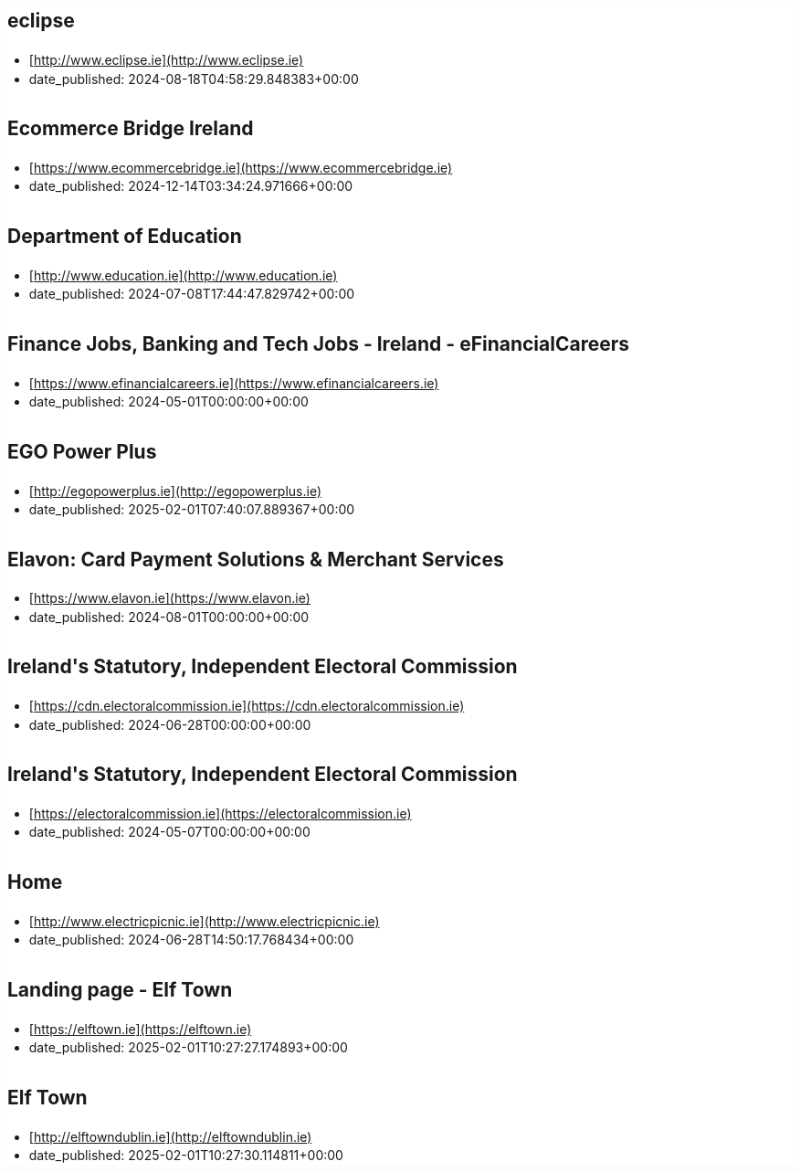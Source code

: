  ## eclipse
 - [http://www.eclipse.ie](http://www.eclipse.ie)
 - date_published: 2024-08-18T04:58:29.848383+00:00

 ## Ecommerce Bridge Ireland
 - [https://www.ecommercebridge.ie](https://www.ecommercebridge.ie)
 - date_published: 2024-12-14T03:34:24.971666+00:00

 ## Department of Education
 - [http://www.education.ie](http://www.education.ie)
 - date_published: 2024-07-08T17:44:47.829742+00:00

 ## Finance Jobs, Banking and Tech Jobs - Ireland - eFinancialCareers
 - [https://www.efinancialcareers.ie](https://www.efinancialcareers.ie)
 - date_published: 2024-05-01T00:00:00+00:00

 ## EGO Power Plus
 - [http://egopowerplus.ie](http://egopowerplus.ie)
 - date_published: 2025-02-01T07:40:07.889367+00:00

 ## Elavon: Card Payment Solutions & Merchant Services
 - [https://www.elavon.ie](https://www.elavon.ie)
 - date_published: 2024-08-01T00:00:00+00:00

 ## Ireland's Statutory, Independent Electoral Commission
 - [https://cdn.electoralcommission.ie](https://cdn.electoralcommission.ie)
 - date_published: 2024-06-28T00:00:00+00:00

 ## Ireland's Statutory, Independent Electoral Commission
 - [https://electoralcommission.ie](https://electoralcommission.ie)
 - date_published: 2024-05-07T00:00:00+00:00

 ## Home
 - [http://www.electricpicnic.ie](http://www.electricpicnic.ie)
 - date_published: 2024-06-28T14:50:17.768434+00:00

 ## Landing page - Elf Town
 - [https://elftown.ie](https://elftown.ie)
 - date_published: 2025-02-01T10:27:27.174893+00:00

 ## Elf Town
 - [http://elftowndublin.ie](http://elftowndublin.ie)
 - date_published: 2025-02-01T10:27:30.114811+00:00
